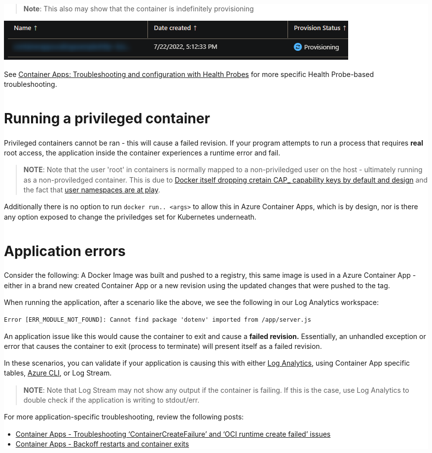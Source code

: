 > **Note**: This also may show that the container is indefinitely provisioning
    
![Revision pending for Container Apps](/media/2022/08/azure-oss-container-apps-revision-4.png)

See [Container Apps: Troubleshooting and configuration with Health Probes](https://azureossd.github.io/2023/08/23/Container-Apps-Troubleshooting-and-configuration-with-Health-Probes/index.html) for more specific Health Probe-based troubleshooting.

# Running a privileged container
Privileged containers cannot be ran - this will cause a failed revision. If your program attempts to run a process that requires **real** root access, the application inside the container experiences a runtime error and fail.

> **NOTE**: Note that the user 'root' in containers is normally mapped to a non-priviledged user on the host - ultimately running as a non-proviledged container. This is due to [Docker itself dropping cretain CAP_ capability keys by default and design](https://docs.docker.com/engine/reference/run/#runtime-privilege-and-linux-capabilities) and the fact that [user namespaces are at play](https://docs.docker.com/engine/security/userns-remap/).

Additionally there is no option to run `docker run.. <args>` to allow this in Azure Container Apps, which is by design, nor is there any option exposed to change the priviledges set for Kubernetes underneath.

# Application errors

Consider the following: A Docker Image was built and pushed to a registry, this same image is used in a Azure Container App - either in a brand new created Container App or a new revision using the updated changes that were pushed to the tag. 

When running the application, after a scenario like the above, we see the following in our Log Analytics workspace:

```node
Error [ERR_MODULE_NOT_FOUND]: Cannot find package 'dotenv' imported from /app/server.js
```

An application issue like this would cause the container to exit and cause a **failed revision.** Essentially, an unhandled exception or error that causes the container to exit (process to terminate) will present itself as a failed revision.

In these scenarios, you can validate if your application is causing this with either [Log Analytics](https://docs.microsoft.com/en-us/azure/container-apps/monitor?tabs=bash), using Container App specific tables, [Azure CLI](https://docs.microsoft.com/en-us/cli/azure/containerapp/logs?view=azure-cli-latest), or Log Stream.

> **NOTE**: Note that Log Stream may not show any output if the container is failing. If this is the case, use Log Analytics to double check if the application is writing to stdout/err.

For more application-specific troubleshooting, review the following posts:
- [Container Apps - Troubleshooting ‘ContainerCreateFailure’ and ‘OCI runtime create failed’ issues](https://azureossd.github.io/2024/01/16/Container-Apps-Troubleshooting-OCI-Container-create-failed-issues/index.html)
- [Container Apps - Backoff restarts and container exits](https://azureossd.github.io/2024/01/19/Container-Apps-Backoff-restarts-and-container-exits/index.html)
